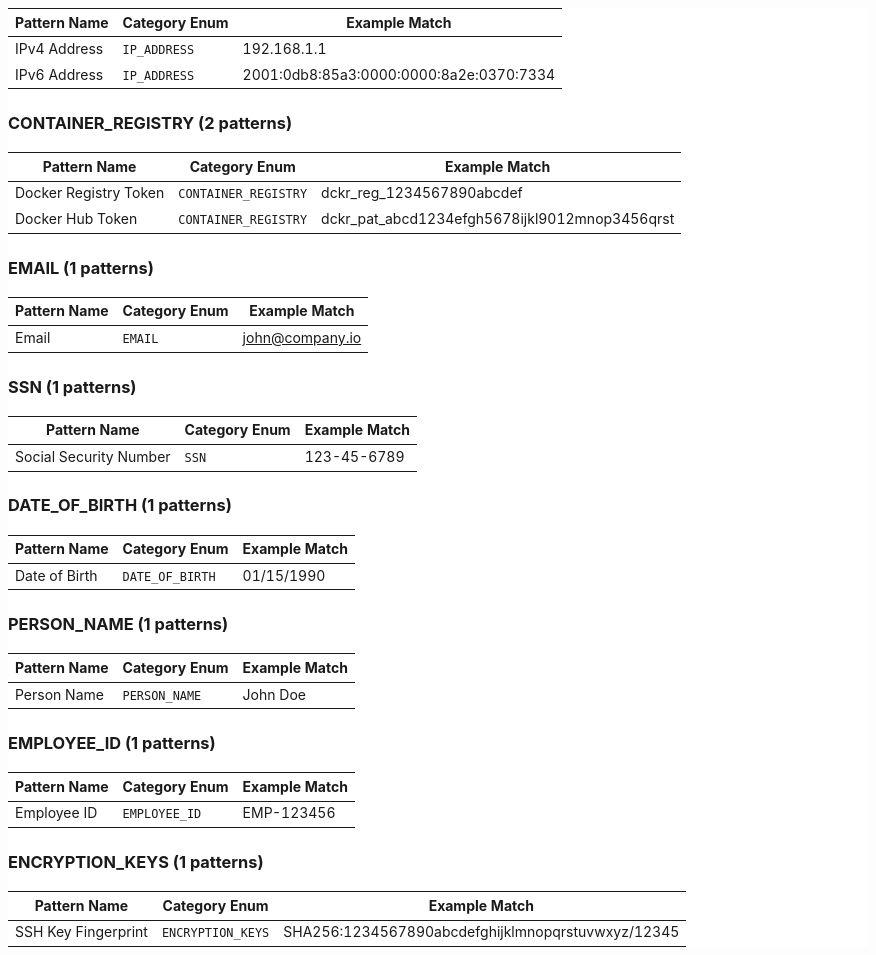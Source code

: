 | Pattern Name | Category Enum | Example Match |
|--------------|---------------|---------------|
| IPv4 Address | `IP_ADDRESS` | 192.168.1.1 |
| IPv6 Address | `IP_ADDRESS` | 2001:0db8:85a3:0000:0000:8a2e:0370:7334 |

### CONTAINER_REGISTRY (2 patterns)

| Pattern Name | Category Enum | Example Match |
|--------------|---------------|---------------|
| Docker Registry Token | `CONTAINER_REGISTRY` | dckr_reg_1234567890abcdef |
| Docker Hub Token | `CONTAINER_REGISTRY` | dckr_pat_abcd1234efgh5678ijkl9012mnop3456qrst |

### EMAIL (1 patterns)

| Pattern Name | Category Enum | Example Match |
|--------------|---------------|---------------|
| Email | `EMAIL` | john@company.io |

### SSN (1 patterns)

| Pattern Name | Category Enum | Example Match |
|--------------|---------------|---------------|
| Social Security Number | `SSN` | 123-45-6789 |

### DATE_OF_BIRTH (1 patterns)

| Pattern Name | Category Enum | Example Match |
|--------------|---------------|---------------|
| Date of Birth | `DATE_OF_BIRTH` | 01/15/1990 |

### PERSON_NAME (1 patterns)

| Pattern Name | Category Enum | Example Match |
|--------------|---------------|---------------|
| Person Name | `PERSON_NAME` | John Doe |

### EMPLOYEE_ID (1 patterns)

| Pattern Name | Category Enum | Example Match |
|--------------|---------------|---------------|
| Employee ID | `EMPLOYEE_ID` | EMP-123456 |

### ENCRYPTION_KEYS (1 patterns)

| Pattern Name | Category Enum | Example Match |
|--------------|---------------|---------------|
| SSH Key Fingerprint | `ENCRYPTION_KEYS` | SHA256:1234567890abcdefghijklmnopqrstuvwxyz/12345 |
